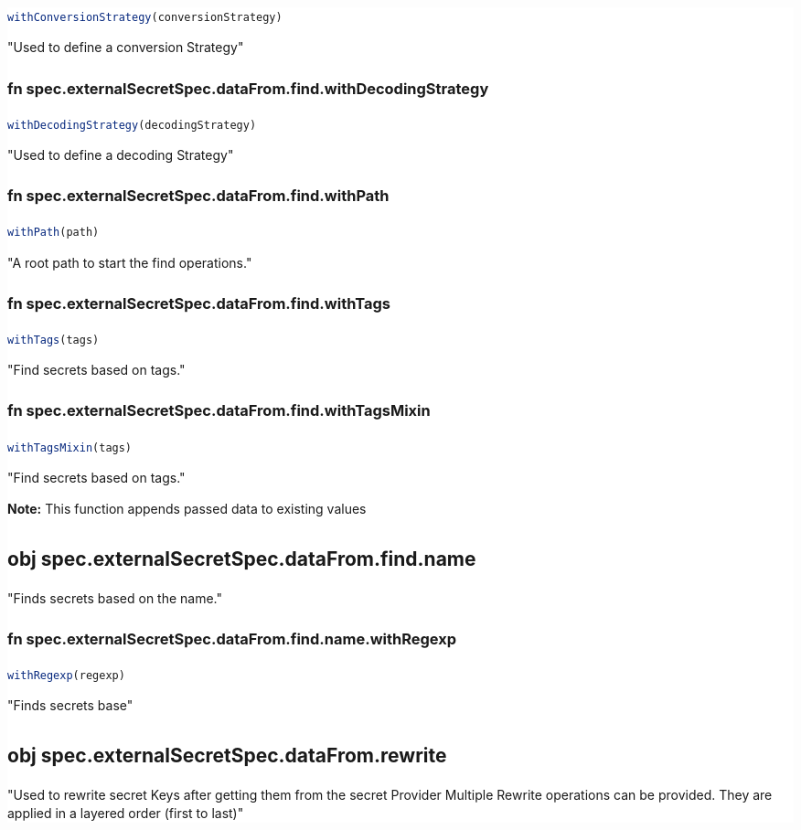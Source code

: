 ```ts
withConversionStrategy(conversionStrategy)
```

"Used to define a conversion Strategy"

### fn spec.externalSecretSpec.dataFrom.find.withDecodingStrategy

```ts
withDecodingStrategy(decodingStrategy)
```

"Used to define a decoding Strategy"

### fn spec.externalSecretSpec.dataFrom.find.withPath

```ts
withPath(path)
```

"A root path to start the find operations."

### fn spec.externalSecretSpec.dataFrom.find.withTags

```ts
withTags(tags)
```

"Find secrets based on tags."

### fn spec.externalSecretSpec.dataFrom.find.withTagsMixin

```ts
withTagsMixin(tags)
```

"Find secrets based on tags."

**Note:** This function appends passed data to existing values

## obj spec.externalSecretSpec.dataFrom.find.name

"Finds secrets based on the name."

### fn spec.externalSecretSpec.dataFrom.find.name.withRegexp

```ts
withRegexp(regexp)
```

"Finds secrets base"

## obj spec.externalSecretSpec.dataFrom.rewrite

"Used to rewrite secret Keys after getting them from the secret Provider Multiple Rewrite operations can be provided. They are applied in a layered order (first to last)"
